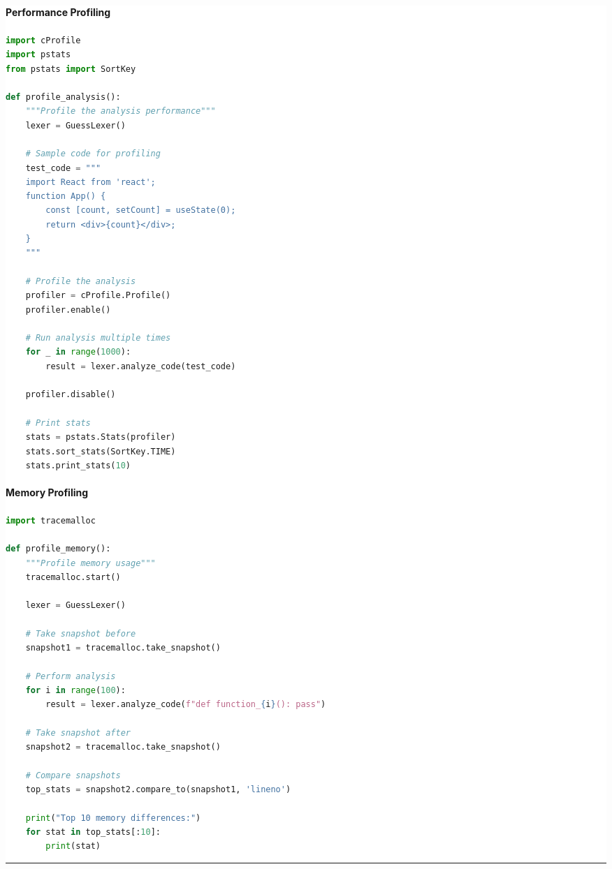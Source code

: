 #### Performance Profiling

```python
import cProfile
import pstats
from pstats import SortKey

def profile_analysis():
    """Profile the analysis performance"""
    lexer = GuessLexer()
    
    # Sample code for profiling
    test_code = """
    import React from 'react';
    function App() {
        const [count, setCount] = useState(0);
        return <div>{count}</div>;
    }
    """
    
    # Profile the analysis
    profiler = cProfile.Profile()
    profiler.enable()
    
    # Run analysis multiple times
    for _ in range(1000):
        result = lexer.analyze_code(test_code)
    
    profiler.disable()
    
    # Print stats
    stats = pstats.Stats(profiler)
    stats.sort_stats(SortKey.TIME)
    stats.print_stats(10)
```

#### Memory Profiling

```python
import tracemalloc

def profile_memory():
    """Profile memory usage"""
    tracemalloc.start()
    
    lexer = GuessLexer()
    
    # Take snapshot before
    snapshot1 = tracemalloc.take_snapshot()
    
    # Perform analysis
    for i in range(100):
        result = lexer.analyze_code(f"def function_{i}(): pass")
    
    # Take snapshot after
    snapshot2 = tracemalloc.take_snapshot()
    
    # Compare snapshots
    top_stats = snapshot2.compare_to(snapshot1, 'lineno')
    
    print("Top 10 memory differences:")
    for stat in top_stats[:10]:
        print(stat)
```

---